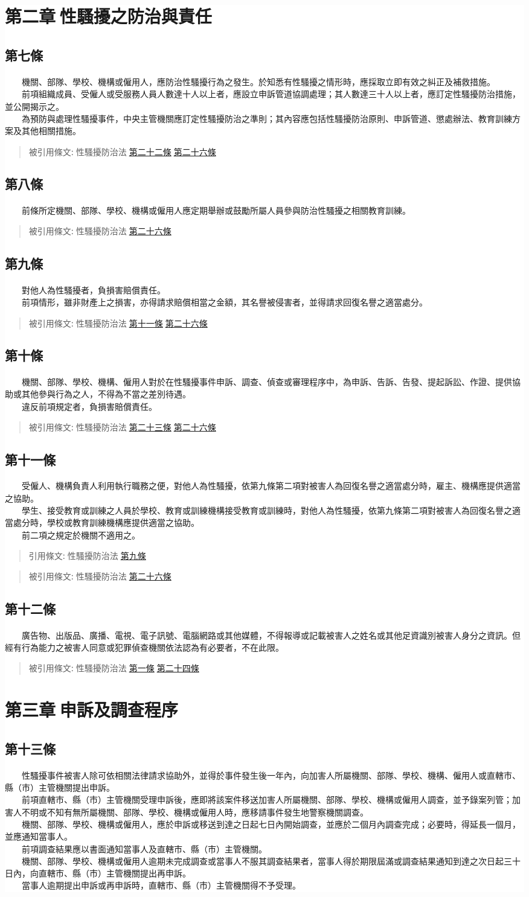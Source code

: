 
第二章  性騷擾之防治與責任
==========================
第七條 
-------
　　機關、部隊、學校、機構或僱用人，應防治性騷擾行為之發生。於知悉有性騷擾之情形時，應採取立即有效之糾正及補救措施。  
　　前項組織成員、受僱人或受服務人員人數達十人以上者，應設立申訴管道協調處理；其人數達三十人以上者，應訂定性騷擾防治措施，並公開揭示之。  
　　為預防與處理性騷擾事件，中央主管機關應訂定性騷擾防治之準則；其內容應包括性騷擾防治原則、申訴管道、懲處辦法、教育訓練方案及其他相關措施。  
> 被引用條文: 性騷擾防治法 [第二十二條](../../法務/保護業務/性騷擾防治法.md#第二十二條-) [第二十六條](../../法務/保護業務/性騷擾防治法.md#第二十六條-)



第八條 
-------
　　前條所定機關、部隊、學校、機構或僱用人應定期舉辦或鼓勵所屬人員參與防治性騷擾之相關教育訓練。  
> 被引用條文: 性騷擾防治法 [第二十六條](../../法務/保護業務/性騷擾防治法.md#第二十六條-)



第九條 
-------
　　對他人為性騷擾者，負損害賠償責任。  
　　前項情形，雖非財產上之損害，亦得請求賠償相當之金額，其名譽被侵害者，並得請求回復名譽之適當處分。  
> 被引用條文: 性騷擾防治法 [第十一條](../../法務/保護業務/性騷擾防治法.md#第十一條-) [第二十六條](../../法務/保護業務/性騷擾防治法.md#第二十六條-)



第十條 
-------
　　機關、部隊、學校、機構、僱用人對於在性騷擾事件申訴、調查、偵查或審理程序中，為申訴、告訴、告發、提起訴訟、作證、提供協助或其他參與行為之人，不得為不當之差別待遇。  
　　違反前項規定者，負損害賠償責任。  
> 被引用條文: 性騷擾防治法 [第二十三條](../../法務/保護業務/性騷擾防治法.md#第二十三條-) [第二十六條](../../法務/保護業務/性騷擾防治法.md#第二十六條-)



第十一條 
---------
　　受僱人、機構負責人利用執行職務之便，對他人為性騷擾，依第九條第二項對被害人為回復名譽之適當處分時，雇主、機構應提供適當之協助。  
　　學生、接受教育或訓練之人員於學校、教育或訓練機構接受教育或訓練時，對他人為性騷擾，依第九條第二項對被害人為回復名譽之適當處分時，學校或教育訓練機構應提供適當之協助。  
　　前二項之規定於機關不適用之。  
> 引用條文: 性騷擾防治法 [第九條](../../法務/保護業務/性騷擾防治法.md#第九條-)

> 被引用條文: 性騷擾防治法 [第二十六條](../../法務/保護業務/性騷擾防治法.md#第二十六條-)



第十二條 
---------
　　廣告物、出版品、廣播、電視、電子訊號、電腦網路或其他媒體，不得報導或記載被害人之姓名或其他足資識別被害人身分之資訊。但經有行為能力之被害人同意或犯罪偵查機關依法認為有必要者，不在此限。  
> 被引用條文: 性騷擾防治法 [第一條](../../法務/保護業務/性騷擾防治法.md#第一條-) [第二十四條](../../法務/保護業務/性騷擾防治法.md#第二十四條-)



第三章  申訴及調查程序
======================
第十三條 
---------
　　性騷擾事件被害人除可依相關法律請求協助外，並得於事件發生後一年內，向加害人所屬機關、部隊、學校、機構、僱用人或直轄市、縣（市）主管機關提出申訴。  
　　前項直轄市、縣（市）主管機關受理申訴後，應即將該案件移送加害人所屬機關、部隊、學校、機構或僱用人調查，並予錄案列管；加害人不明或不知有無所屬機關、部隊、學校、機構或僱用人時，應移請事件發生地警察機關調查。  
　　機關、部隊、學校、機構或僱用人，應於申訴或移送到達之日起七日內開始調查，並應於二個月內調查完成；必要時，得延長一個月，並應通知當事人。  
　　前項調查結果應以書面通知當事人及直轄市、縣（市）主管機關。  
　　機關、部隊、學校、機構或僱用人逾期未完成調查或當事人不服其調查結果者，當事人得於期限屆滿或調查結果通知到達之次日起三十日內，向直轄市、縣（市）主管機關提出再申訴。  
　　當事人逾期提出申訴或再申訴時，直轄市、縣（市）主管機關得不予受理。  
